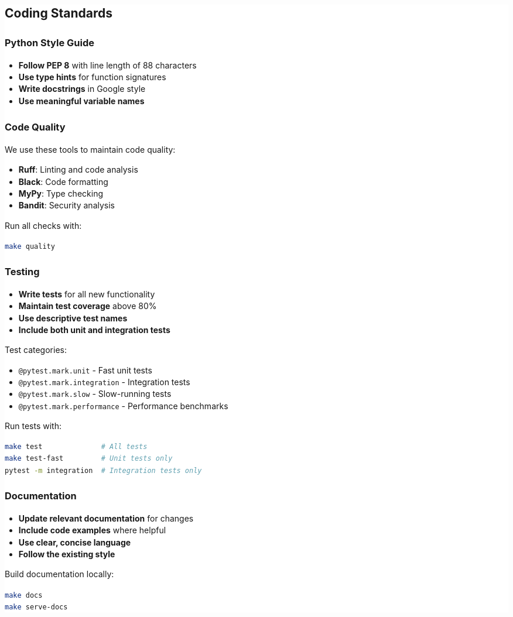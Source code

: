 ## Coding Standards

### Python Style Guide

- **Follow PEP 8** with line length of 88 characters
- **Use type hints** for function signatures
- **Write docstrings** in Google style
- **Use meaningful variable names**

### Code Quality

We use these tools to maintain code quality:

- **Ruff**: Linting and code analysis
- **Black**: Code formatting
- **MyPy**: Type checking
- **Bandit**: Security analysis

Run all checks with:
```bash
make quality
```

### Testing

- **Write tests** for all new functionality
- **Maintain test coverage** above 80%
- **Use descriptive test names**
- **Include both unit and integration tests**

Test categories:
- `@pytest.mark.unit` - Fast unit tests
- `@pytest.mark.integration` - Integration tests
- `@pytest.mark.slow` - Slow-running tests
- `@pytest.mark.performance` - Performance benchmarks

Run tests with:
```bash
make test              # All tests
make test-fast         # Unit tests only
pytest -m integration  # Integration tests only
```

### Documentation

- **Update relevant documentation** for changes
- **Include code examples** where helpful
- **Use clear, concise language**
- **Follow the existing style**

Build documentation locally:
```bash
make docs
make serve-docs
```
